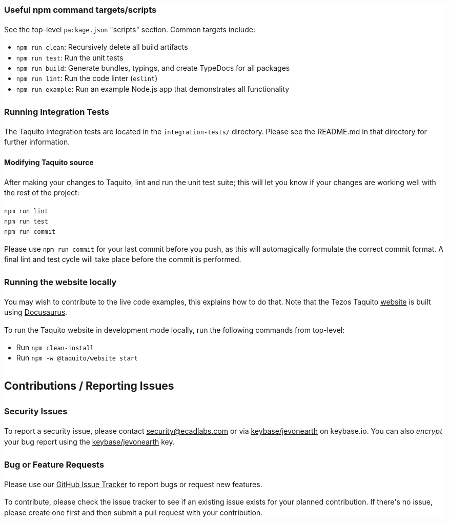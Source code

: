 ### Useful npm command targets/scripts

See the top-level `package.json` "scripts" section. Common targets include:

* `npm run clean`: Recursively delete all build artifacts
* `npm run test`: Run the unit tests
* `npm run build`: Generate bundles, typings, and create TypeDocs for all packages
* `npm run lint`: Run the code linter (`eslint`)
* `npm run example`: Run an example Node.js app that demonstrates all functionality

### Running Integration Tests

The Taquito integration tests are located in the `integration-tests/` directory. Please see the README.md in that directory for further information.

#### Modifying Taquito source

After making your changes to Taquito, lint and run the unit test suite; this will let you know if your changes are working well with the rest of the project:
```sh
npm run lint
npm run test
npm run commit
```

Please use `npm run commit` for your last commit before you push, as this will automagically formulate the correct commit format. A final lint and test cycle will take place before the commit is performed.

### Running the website locally

You may wish to contribute to the live code examples, this explains how to do that. Note that the Tezos Taquito [website][4] is built using [Docusaurus][5].

To run the Taquito website in development mode locally, run the following commands from top-level:

* Run `npm clean-install`
* Run `npm -w @taquito/website start`

## Contributions / Reporting Issues

### Security Issues

To report a security issue, please contact security@ecadlabs.com or via [keybase/jevonearth][2] on keybase.io. You can also _encrypt_ your bug report using the [keybase/jevonearth][2] key.

### Bug or Feature Requests

Please use our [GitHub Issue Tracker](https://github.com/ecadlabs/taquito/issues) to report bugs or request new features.

To contribute, please check the issue tracker to see if an existing issue exists for your planned contribution. If there's no issue, please create one first and then submit a pull request with your contribution.


[0]: https://github.com/ecadlabs/tezos-indexer-api
[2]: https://keybase.io/jevonearth
[3]: https://keybase.io/simrob
[4]: https://tezostaquito.io
[5]: https://docusaurus.io/
[stackexchange]: https://tezos.stackexchange.com/questions/tagged/taquito
[discord]: https://discord.com/channels/934567382700146739/939205889901092874